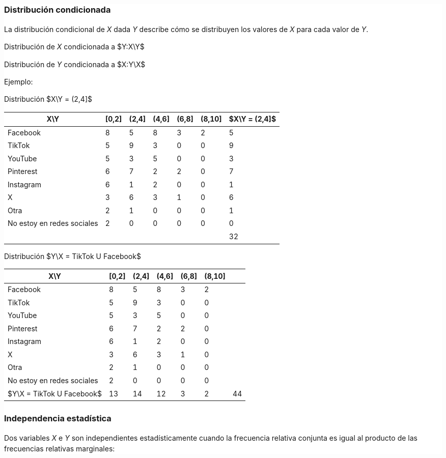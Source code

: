 ### Distribución condicionada

La distribución condicional de $X$ dada $Y$ describe cómo se distribuyen los valores de $X$ para cada valor de $Y$.

Distribución de $X$ condicionada a $Y:X\Y$

Distribución de $Y$ condicionada a $X:Y\X$

Ejemplo:

Distribución $X\Y = (2,4]$

| X\Y                        | [0,2] | (2,4] | (4,6] | (6,8] | (8,10] | $X\Y = (2,4]$ |
|----------------------------|-------|-------|-------|-------|--------|---------------|
| Facebook                   | 8     | 5     | 8     | 3     | 2      | 5             |      
| TikTok                     | 5     | 9     | 3     | 0     | 0      | 9             |
| YouTube                    | 5     | 3     | 5     | 0     | 0      | 3             |
| Pinterest                  | 6     | 7     | 2     | 2     | 0      | 7             |
| Instagram                  | 6     | 1     | 2     | 0     | 0      | 1             |
| X                          | 3     | 6     | 3     | 1     | 0      | 6             |
| Otra                       | 2     | 1     | 0     | 0     | 0      | 1             |
| No estoy en redes sociales | 2     | 0     | 0     | 0     | 0      | 0             |
|                            |       |       |       |       |        | 32            |

Distribución $Y\X = TikTok U Facebook$

| X\Y                         | [0,2] | (2,4] | (4,6] | (6,8] | (8,10] |    |
|-----------------------------|-------|-------|-------|-------|--------|----|
| Facebook                    | 8     | 5     | 8     | 3     | 2      |    |      
| TikTok                      | 5     | 9     | 3     | 0     | 0      |    |
| YouTube                     | 5     | 3     | 5     | 0     | 0      |    |
| Pinterest                   | 6     | 7     | 2     | 2     | 0      |    |
| Instagram                   | 6     | 1     | 2     | 0     | 0      |    |
| X                           | 3     | 6     | 3     | 1     | 0      |    |
| Otra                        | 2     | 1     | 0     | 0     | 0      |    |
| No estoy en redes sociales  | 2     | 0     | 0     | 0     | 0      |    |
| $Y\X = TikTok U Facebook$   | 13    | 14    | 12    | 3     | 2      | 44 |

### Independencia estadı́stica

Dos variables $X$ e $Y$ son independientes estadı́sticamente cuando la frecuencia relativa conjunta es igual al producto de las frecuencias relativas marginales:
